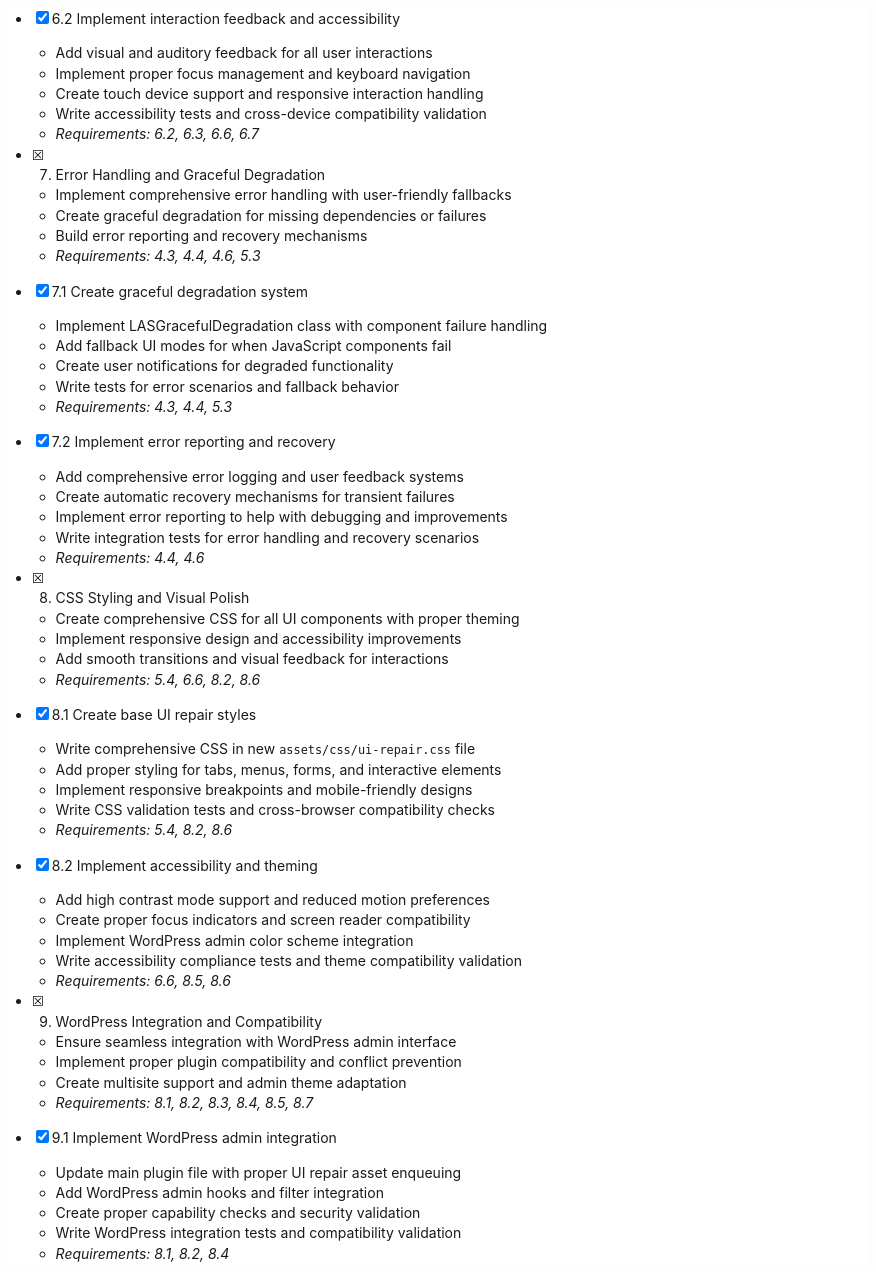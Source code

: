 - [x] 6.2 Implement interaction feedback and accessibility
  - Add visual and auditory feedback for all user interactions
  - Implement proper focus management and keyboard navigation
  - Create touch device support and responsive interaction handling
  - Write accessibility tests and cross-device compatibility validation
  - _Requirements: 6.2, 6.3, 6.6, 6.7_

- [x] 7. Error Handling and Graceful Degradation
  - Implement comprehensive error handling with user-friendly fallbacks
  - Create graceful degradation for missing dependencies or failures
  - Build error reporting and recovery mechanisms
  - _Requirements: 4.3, 4.4, 4.6, 5.3_

- [x] 7.1 Create graceful degradation system
  - Implement LASGracefulDegradation class with component failure handling
  - Add fallback UI modes for when JavaScript components fail
  - Create user notifications for degraded functionality
  - Write tests for error scenarios and fallback behavior
  - _Requirements: 4.3, 4.4, 5.3_

- [x] 7.2 Implement error reporting and recovery
  - Add comprehensive error logging and user feedback systems
  - Create automatic recovery mechanisms for transient failures
  - Implement error reporting to help with debugging and improvements
  - Write integration tests for error handling and recovery scenarios
  - _Requirements: 4.4, 4.6_

- [x] 8. CSS Styling and Visual Polish
  - Create comprehensive CSS for all UI components with proper theming
  - Implement responsive design and accessibility improvements
  - Add smooth transitions and visual feedback for interactions
  - _Requirements: 5.4, 6.6, 8.2, 8.6_

- [x] 8.1 Create base UI repair styles
  - Write comprehensive CSS in new `assets/css/ui-repair.css` file
  - Add proper styling for tabs, menus, forms, and interactive elements
  - Implement responsive breakpoints and mobile-friendly designs
  - Write CSS validation tests and cross-browser compatibility checks
  - _Requirements: 5.4, 8.2, 8.6_

- [x] 8.2 Implement accessibility and theming
  - Add high contrast mode support and reduced motion preferences
  - Create proper focus indicators and screen reader compatibility
  - Implement WordPress admin color scheme integration
  - Write accessibility compliance tests and theme compatibility validation
  - _Requirements: 6.6, 8.5, 8.6_

- [x] 9. WordPress Integration and Compatibility
  - Ensure seamless integration with WordPress admin interface
  - Implement proper plugin compatibility and conflict prevention
  - Create multisite support and admin theme adaptation
  - _Requirements: 8.1, 8.2, 8.3, 8.4, 8.5, 8.7_

- [x] 9.1 Implement WordPress admin integration
  - Update main plugin file with proper UI repair asset enqueuing
  - Add WordPress admin hooks and filter integration
  - Create proper capability checks and security validation
  - Write WordPress integration tests and compatibility validation
  - _Requirements: 8.1, 8.2, 8.4_
